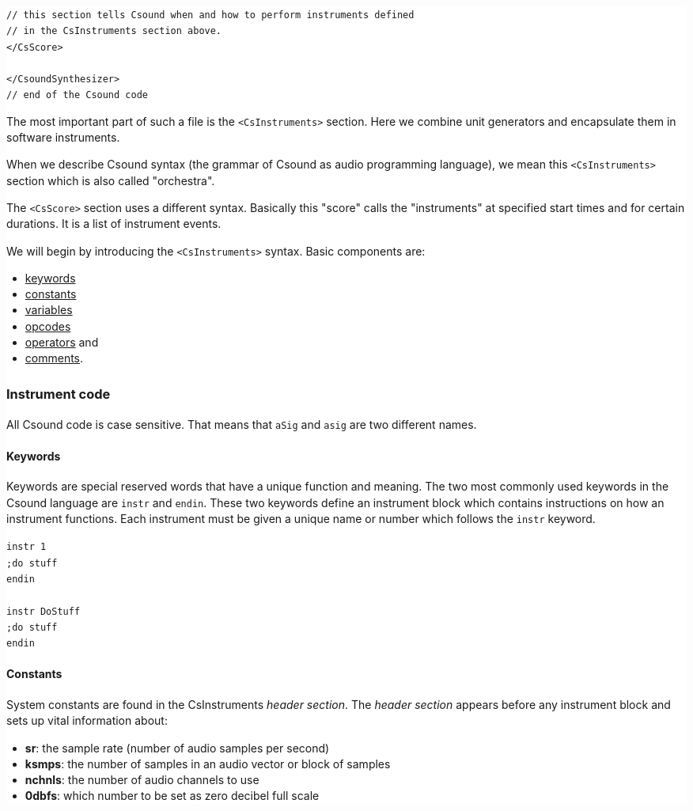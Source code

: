 ```csound
// this section tells Csound when and how to perform instruments defined
// in the CsInstruments section above. 
</CsScore>

</CsoundSynthesizer>
// end of the Csound code
```

The most important part of such a file is the `<CsInstruments>` section.
Here we combine unit generators and encapsulate them in software instruments.

When we describe Csound syntax (the grammar of Csound as audio programming language),
we mean this `<CsInstruments>` section which is also called "orchestra".

The `<CsScore>` section uses a different syntax. Basically this "score" calls 
the "instruments" at specified start times and for certain durations. It is 
a list of instrument events.

We will begin by introducing the `<CsInstruments>` syntax.
Basic components are: 
* [keywords](#keywords)
* [constants](#constants)
* [variables](#variables)
* [opcodes](#opcodes)
* [operators](#operators) and 
* [comments](#comments).


### Instrument code

All Csound code is case sensitive. 
That means that `aSig` and `asig` are two different names.


#### Keywords

Keywords are special reserved words that have a unique function and meaning. The two most commonly
used keywords in the Csound language are `instr` and `endin`. These two keywords define an
instrument block which contains instructions on how an instrument functions. Each instrument must be
given a unique name or number which follows the `instr` keyword.

```csound
instr 1
;do stuff
endin

instr DoStuff
;do stuff
endin
```


#### Constants

System constants are found in the CsInstruments *header section*. The *header section* appears
before any instrument block and sets up vital information about: 
+ **sr**: the sample rate (number of audio samples per second)
+ **ksmps**: the number of samples in an audio vector or block of samples
+ **nchnls**: the number of audio channels to use
+ **0dbfs**: which number to be set as zero decibel full scale
